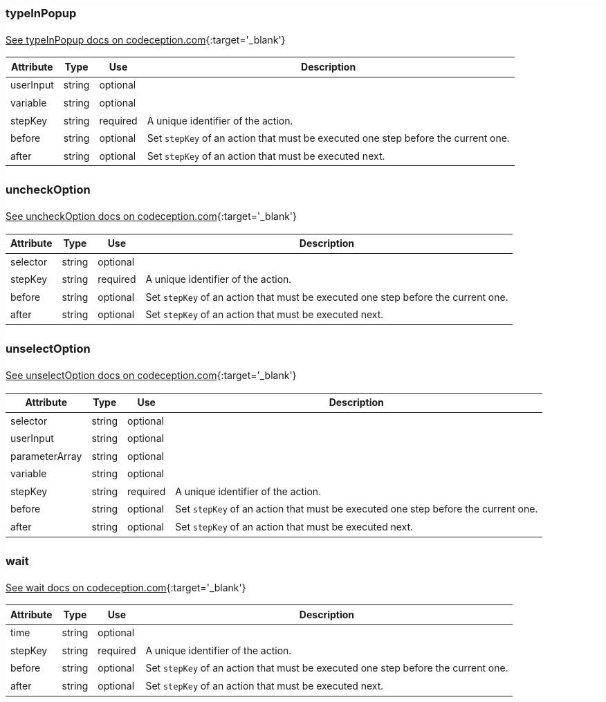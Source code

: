 ### typeInPopup

[See typeInPopup docs on codeception.com](http://codeception.com/docs/modules/WebDriver#typeInPopup){:target='_blank'}

Attribute|Type|Use|Description
---|---|---|---
userInput|string|optional|
variable|string|optional|
stepKey|string|required|A unique identifier of the action.
before|string|optional| Set `stepKey` of an action that must be executed one step before the current one.
after|string|optional| Set `stepKey` of an action that must be executed next.

### uncheckOption

[See uncheckOption docs on codeception.com](http://codeception.com/docs/modules/WebDriver#uncheckOption){:target='_blank'}

Attribute|Type|Use|Description
---|---|---|---
selector|string|optional|
stepKey|string|required|A unique identifier of the action.
before|string|optional| Set `stepKey` of an action that must be executed one step before the current one.
after|string|optional| Set `stepKey` of an action that must be executed next.

### unselectOption

[See unselectOption docs on codeception.com](http://codeception.com/docs/modules/WebDriver#unselectOption){:target='_blank'}

Attribute|Type|Use|Description
---|---|---|---
selector|string|optional|
userInput|string|optional|
parameterArray|string|optional|
variable|string|optional|
stepKey|string|required|A unique identifier of the action.
before|string|optional| Set `stepKey` of an action that must be executed one step before the current one.
after|string|optional| Set `stepKey` of an action that must be executed next.

### wait

[See wait docs on codeception.com](http://codeception.com/docs/modules/WebDriver#wait){:target='_blank'}

Attribute|Type|Use|Description
---|---|---|---
time|string|optional|
stepKey|string|required|A unique identifier of the action.
before|string|optional| Set `stepKey` of an action that must be executed one step before the current one.
after|string|optional| Set `stepKey` of an action that must be executed next.
